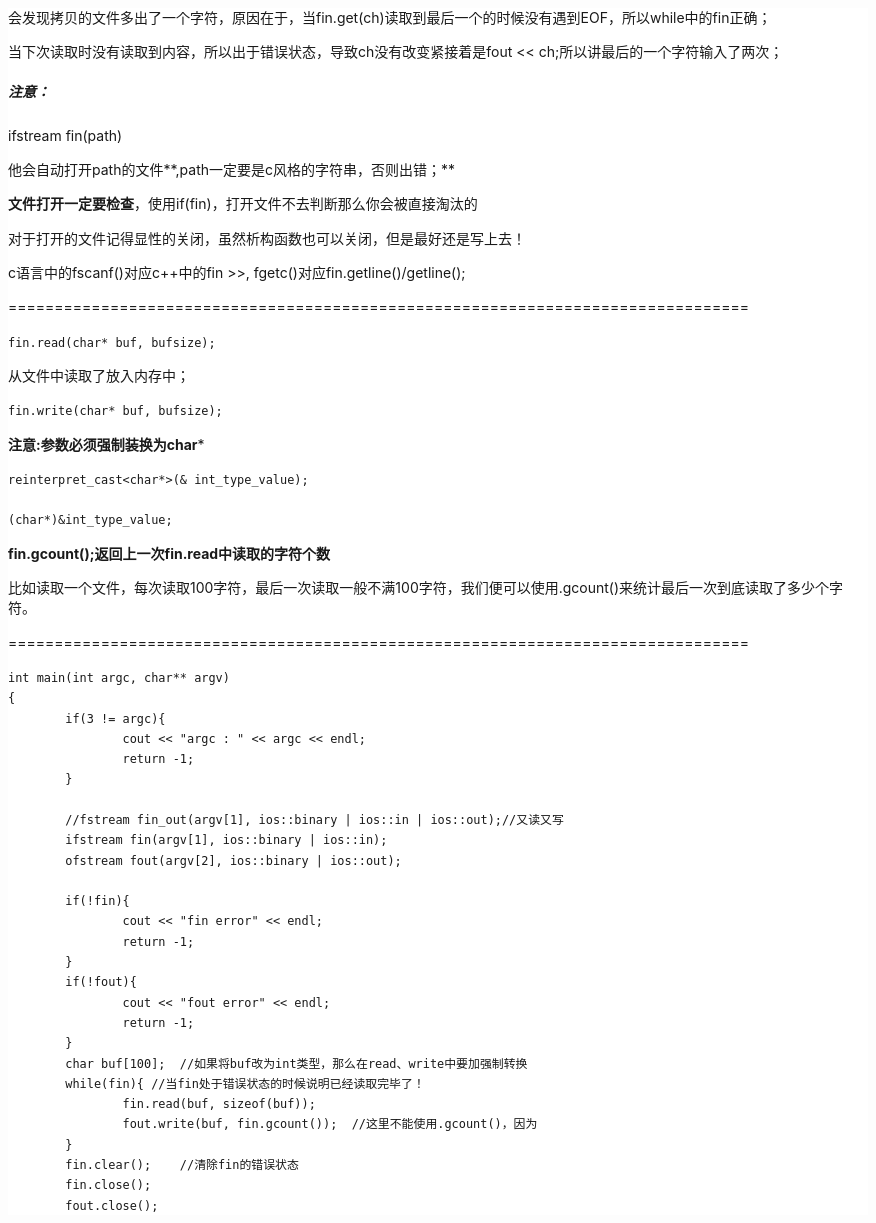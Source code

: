 
会发现拷贝的文件多出了一个字符，原因在于，当fin.get(ch)读取到最后一个的时候没有遇到EOF，所以while中的fin正确；

当下次读取时没有读取到内容，所以出于错误状态，导致ch没有改变紧接着是fout << ch;所以讲最后的一个字符输入了两次；

##### 注意：
ifstream fin(path)

他会自动打开path的文件**,path一定要是c风格的字符串，否则出错；**

**文件打开一定要检查**，使用if(fin)，打开文件不去判断那么你会被直接淘汰的

对于打开的文件记得显性的关闭，虽然析构函数也可以关闭，但是最好还是写上去！

c语言中的fscanf()对应c++中的fin >>, fgetc()对应fin.getline()/getline();

================================================================================

	fin.read(char* buf, bufsize);

从文件中读取了放入内存中；

	fin.write(char* buf, bufsize);

**注意:参数必须强制装换为char***

	reinterpret_cast<char*>(& int_type_value);

	(char*)&int_type_value;

**fin.gcount();返回上一次fin.read中读取的字符个数**

比如读取一个文件，每次读取100字符，最后一次读取一般不满100字符，我们便可以使用.gcount()来统计最后一次到底读取了多少个字符。

================================================================================
    
    int main(int argc, char** argv)
    {
            if(3 != argc){
                    cout << "argc : " << argc << endl;
                    return -1;
            }
    
            //fstream fin_out(argv[1], ios::binary | ios::in | ios::out);//又读又写
            ifstream fin(argv[1], ios::binary | ios::in);	
            ofstream fout(argv[2], ios::binary | ios::out);
    
            if(!fin){
                    cout << "fin error" << endl;
                    return -1;
            }
            if(!fout){
                    cout << "fout error" << endl;
                    return -1;
            }
            char buf[100];	//如果将buf改为int类型，那么在read、write中要加强制转换
            while(fin){	//当fin处于错误状态的时候说明已经读取完毕了！
                    fin.read(buf, sizeof(buf));
                    fout.write(buf, fin.gcount());	//这里不能使用.gcount()，因为
            }
            fin.clear();	//清除fin的错误状态
            fin.close();
            fout.close();
    